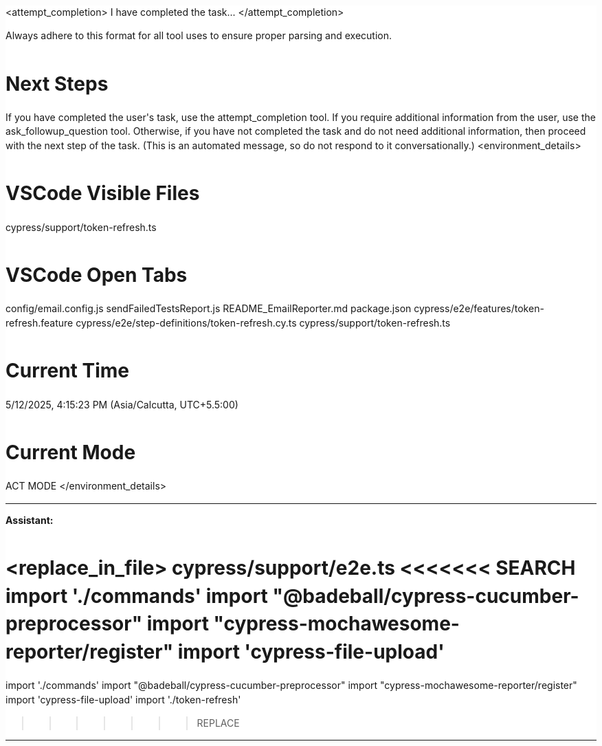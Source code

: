 <attempt_completion>
<result>
I have completed the task...
</result>
</attempt_completion>

Always adhere to this format for all tool uses to ensure proper parsing and execution.

# Next Steps

If you have completed the user's task, use the attempt_completion tool. 
If you require additional information from the user, use the ask_followup_question tool. 
Otherwise, if you have not completed the task and do not need additional information, then proceed with the next step of the task. 
(This is an automated message, so do not respond to it conversationally.)
<environment_details>
# VSCode Visible Files
cypress/support/token-refresh.ts

# VSCode Open Tabs
config/email.config.js
sendFailedTestsReport.js
README_EmailReporter.md
package.json
cypress/e2e/features/token-refresh.feature
cypress/e2e/step-definitions/token-refresh.cy.ts
cypress/support/token-refresh.ts

# Current Time
5/12/2025, 4:15:23 PM (Asia/Calcutta, UTC+5.5:00)

# Current Mode
ACT MODE
</environment_details>

---

**Assistant:**

<replace_in_file>
<path>cypress/support/e2e.ts</path>
<diff>
<<<<<<< SEARCH
import './commands'
import "@badeball/cypress-cucumber-preprocessor"
import "cypress-mochawesome-reporter/register"
import 'cypress-file-upload'
=======
import './commands'
import "@badeball/cypress-cucumber-preprocessor"
import "cypress-mochawesome-reporter/register"
import 'cypress-file-upload'
import './token-refresh'
>>>>>>> REPLACE
</diff>
</replace_in_file>

---